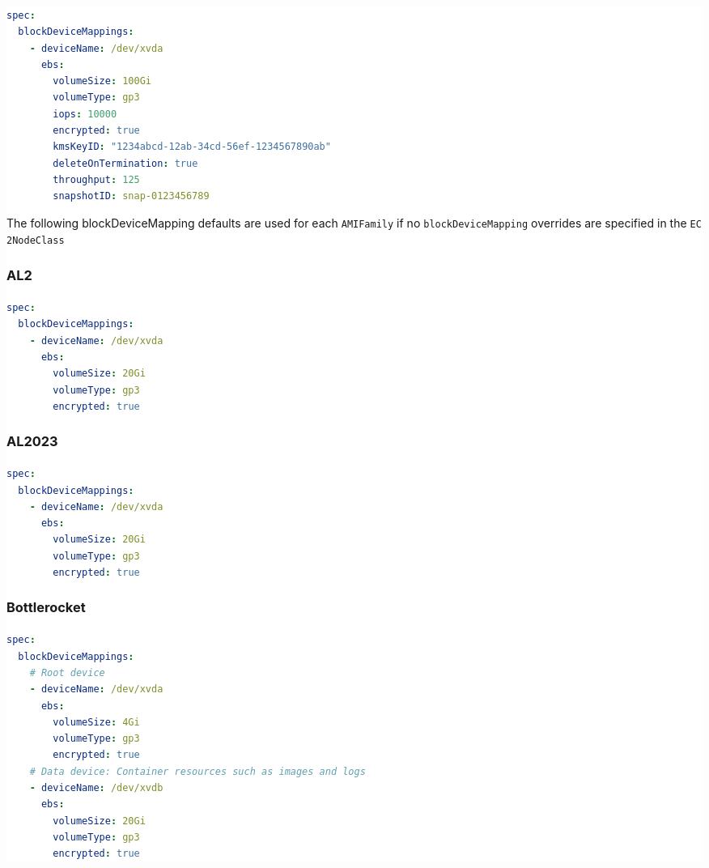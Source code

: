```yaml
spec:
  blockDeviceMappings:
    - deviceName: /dev/xvda
      ebs:
        volumeSize: 100Gi
        volumeType: gp3
        iops: 10000
        encrypted: true
        kmsKeyID: "1234abcd-12ab-34cd-56ef-1234567890ab"
        deleteOnTermination: true
        throughput: 125
        snapshotID: snap-0123456789
```

The following blockDeviceMapping defaults are used for each `AMIFamily` if no `blockDeviceMapping` overrides are specified in the `EC2NodeClass`

### AL2
```yaml
spec:
  blockDeviceMappings:
    - deviceName: /dev/xvda
      ebs:
        volumeSize: 20Gi
        volumeType: gp3
        encrypted: true
```

### AL2023
```yaml
spec:
  blockDeviceMappings:
    - deviceName: /dev/xvda
      ebs:
        volumeSize: 20Gi
        volumeType: gp3
        encrypted: true
```

### Bottlerocket
```yaml
spec:
  blockDeviceMappings:
    # Root device
    - deviceName: /dev/xvda
      ebs:
        volumeSize: 4Gi
        volumeType: gp3
        encrypted: true
    # Data device: Container resources such as images and logs
    - deviceName: /dev/xvdb
      ebs:
        volumeSize: 20Gi
        volumeType: gp3
        encrypted: true
```
